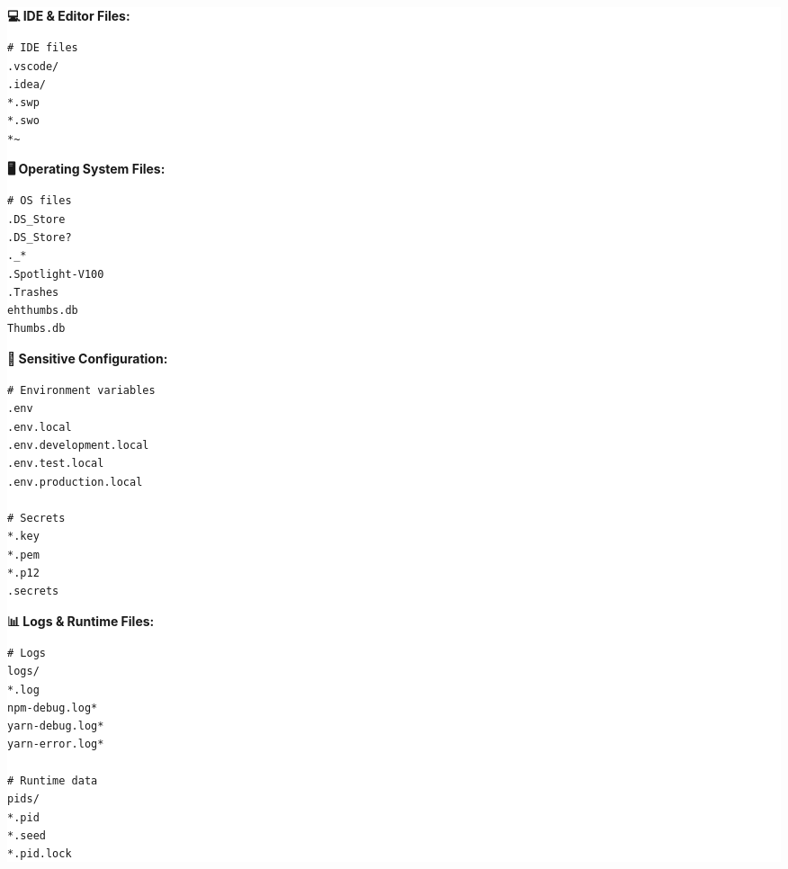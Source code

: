 **💻 IDE & Editor Files:**

```gitignore
# IDE files
.vscode/
.idea/
*.swp
*.swo
*~
```

**🖥️ Operating System Files:**

```gitignore
# OS files
.DS_Store
.DS_Store?
._*
.Spotlight-V100
.Trashes
ehthumbs.db
Thumbs.db
```

**🔐 Sensitive Configuration:**

```gitignore
# Environment variables
.env
.env.local
.env.development.local
.env.test.local
.env.production.local

# Secrets
*.key
*.pem
*.p12
.secrets
```

**📊 Logs & Runtime Files:**

```gitignore
# Logs
logs/
*.log
npm-debug.log*
yarn-debug.log*
yarn-error.log*

# Runtime data
pids/
*.pid
*.seed
*.pid.lock
```
